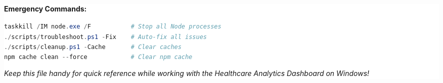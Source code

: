 **Emergency Commands:**
```powershell
taskkill /IM node.exe /F           # Stop all Node processes
./scripts/troubleshoot.ps1 -Fix    # Auto-fix all issues  
./scripts/cleanup.ps1 -Cache       # Clear caches
npm cache clean --force            # Clear npm cache
```

*Keep this file handy for quick reference while working with the Healthcare Analytics Dashboard on Windows!*